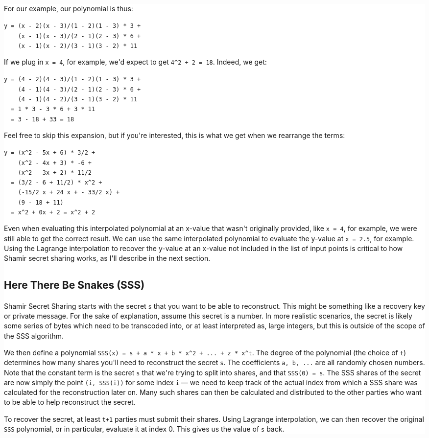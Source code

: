 For our example, our polynomial is thus:

```
y = (x - 2)(x - 3)/(1 - 2)(1 - 3) * 3 +
    (x - 1)(x - 3)/(2 - 1)(2 - 3) * 6 +
	(x - 1)(x - 2)/(3 - 1)(3 - 2) * 11
```

If we plug in `x = 4`, for example, we'd expect to get `4^2 + 2 = 18`. Indeed, we get:

```
y = (4 - 2)(4 - 3)/(1 - 2)(1 - 3) * 3 +
    (4 - 1)(4 - 3)/(2 - 1)(2 - 3) * 6 +
	(4 - 1)(4 - 2)/(3 - 1)(3 - 2) * 11
  = 1 * 3 - 3 * 6 + 3 * 11
  = 3 - 18 + 33 = 18
```

Feel free to skip this expansion, but if you're interested, this is what we get when we rearrange the terms:

```
y = (x^2 - 5x + 6) * 3/2 +
    (x^2 - 4x + 3) * -6 +
    (x^2 - 3x + 2) * 11/2
  = (3/2 - 6 + 11/2) * x^2 +
    (-15/2 x + 24 x + - 33/2 x) +
	(9 - 18 + 11)
  = x^2 + 0x + 2 = x^2 + 2
```

Even when evaluating this interpolated polynomial at an x-value that wasn't originally provided, like `x = 4`, for example, we were still able to get the correct result. We can use the same interpolated polynomial to evaluate the y-value at `x = 2.5`, for example. Using the Lagrange interpolation to recover the y-value at an x-value not included in the list of input points is critical to how Shamir secret sharing works, as I'll describe in the next section.

## Here There Be Snakes (SSS)

Shamir Secret Sharing starts with the secret `s` that you want to be able to reconstruct. This might be something like a recovery key or private message. For the sake of explanation, assume this secret is a number. In more realistic scenarios, the secret is likely some series of bytes which need to be transcoded into, or at least interpreted as, large integers, but this is outside of the scope of the SSS algorithm.

We then define a polynomial `SSS(x) = s + a * x + b * x^2 + ... + z * x^t`. The degree of the polynomial (the choice of `t`) determines how many shares you'll need to reconstruct the secret `s`. The coefficients `a, b, ...` are all randomly chosen numbers. Note that the constant term is the secret `s` that we're trying to split into shares, and that `SSS(0) = s`. The SSS shares of the secret are now simply the point `(i, SSS(i))` for some index `i` — we need to keep track of the actual index from which a SSS share was calculated for the reconstruction later on. Many such shares can then be calculated and distributed to the other parties who want to be able to help reconstruct the secret.

To recover the secret, at least `t+1` parties must submit their shares. Using Lagrange interpolation, we can then recover the original `SSS` polynomial, or in particular, evaluate it at index 0. This gives us the value of `s` back.

